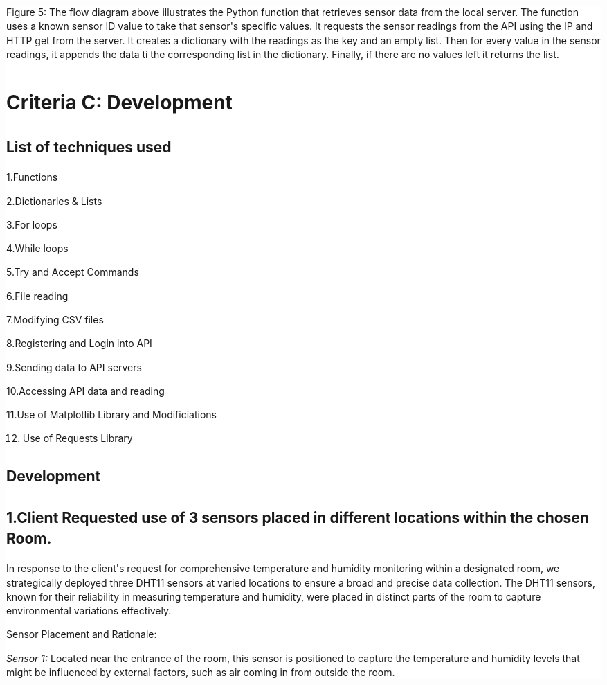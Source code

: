 
Figure 5: The flow diagram above illustrates the Python function that retrieves sensor data from the local server. The function uses a known sensor ID value to take that sensor's specific values. It requests the sensor readings from the API using the IP and HTTP get from the server. It creates a dictionary with the readings as the key and an empty list. Then for every value in the sensor readings, it appends the data ti the corresponding list in the dictionary. Finally, if there are no values left it returns the list.

# Criteria C: Development

## List of techniques used
1.Functions

2.Dictionaries & Lists

3.For loops

4.While loops

5.Try and Accept Commands

6.File reading

7.Modifying CSV files

8.Registering and Login into API

9.Sending data to API servers

10.Accessing API data and reading

11.Use of Matplotlib Library and Modificiations

12. Use of Requests Library

## Development
## 1.Client Requested use of 3 sensors placed in different locations within the chosen Room.

In response to the client's request for comprehensive temperature and humidity monitoring within a designated room, we strategically deployed three DHT11 sensors at varied locations to ensure a broad and precise data collection. The DHT11 sensors, known for their reliability in measuring temperature and humidity, were placed in distinct parts of the room to capture environmental variations effectively.

Sensor Placement and Rationale:

*Sensor 1:* Located near the entrance of the room, this sensor is positioned to capture the temperature and humidity levels that might be influenced by external factors, such as air coming in from outside the room.

